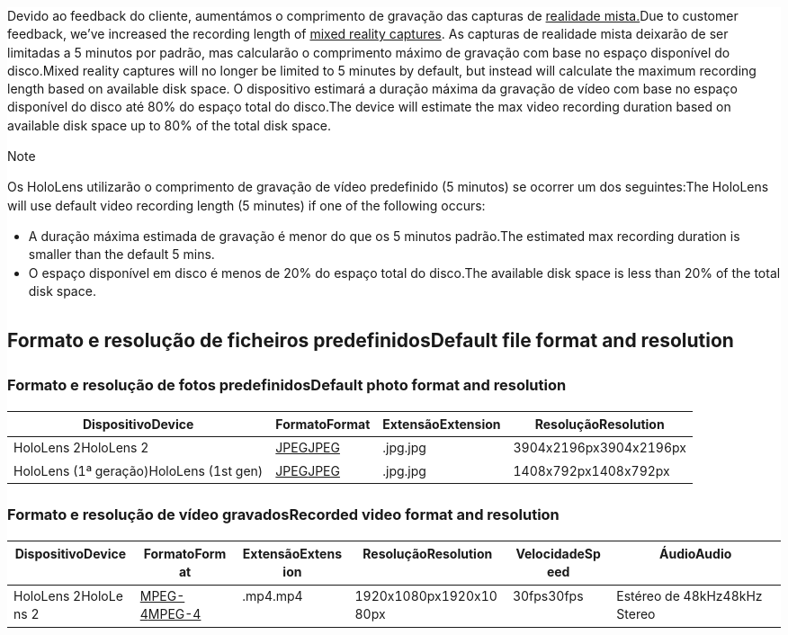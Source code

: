 <span data-ttu-id="1c26d-215">Devido ao feedback do cliente, aumentámos o comprimento de gravação das capturas de [realidade mista.](holographic-photos-and-videos.md)</span><span class="sxs-lookup"><span data-stu-id="1c26d-215">Due to customer feedback, we’ve increased the recording length of [mixed reality captures](holographic-photos-and-videos.md).</span></span> <span data-ttu-id="1c26d-216">As capturas de realidade mista deixarão de ser limitadas a 5 minutos por padrão, mas calcularão o comprimento máximo de gravação com base no espaço disponível do disco.</span><span class="sxs-lookup"><span data-stu-id="1c26d-216">Mixed reality captures will no longer be limited to 5 minutes by default, but instead will calculate the maximum recording length based on available disk space.</span></span> <span data-ttu-id="1c26d-217">O dispositivo estimará a duração máxima da gravação de vídeo com base no espaço disponível do disco até 80% do espaço total do disco.</span><span class="sxs-lookup"><span data-stu-id="1c26d-217">The device will estimate the max video recording duration based on available disk space up to 80% of the total disk space.</span></span>

> [!NOTE]
> <span data-ttu-id="1c26d-218">Os HoloLens utilizarão o comprimento de gravação de vídeo predefinido (5 minutos) se ocorrer um dos seguintes:</span><span class="sxs-lookup"><span data-stu-id="1c26d-218">The HoloLens will use default video recording length (5 minutes) if one of the following occurs:</span></span>
> - <span data-ttu-id="1c26d-219">A duração máxima estimada de gravação é menor do que os 5 minutos padrão.</span><span class="sxs-lookup"><span data-stu-id="1c26d-219">The estimated max recording duration is smaller than the default 5 mins.</span></span>
> - <span data-ttu-id="1c26d-220">O espaço disponível em disco é menos de 20% do espaço total do disco.</span><span class="sxs-lookup"><span data-stu-id="1c26d-220">The available disk space is less than 20% of the total disk space.</span></span>

## <a name="default-file-format-and-resolution"></a><span data-ttu-id="1c26d-221">Formato e resolução de ficheiros predefinidos</span><span class="sxs-lookup"><span data-stu-id="1c26d-221">Default file format and resolution</span></span>

### <a name="default-photo-format-and-resolution"></a><span data-ttu-id="1c26d-222">Formato e resolução de fotos predefinidos</span><span class="sxs-lookup"><span data-stu-id="1c26d-222">Default photo format and resolution</span></span>

|  <span data-ttu-id="1c26d-223">Dispositivo</span><span class="sxs-lookup"><span data-stu-id="1c26d-223">Device</span></span>  |  <span data-ttu-id="1c26d-224">Formato</span><span class="sxs-lookup"><span data-stu-id="1c26d-224">Format</span></span>  |  <span data-ttu-id="1c26d-225">Extensão</span><span class="sxs-lookup"><span data-stu-id="1c26d-225">Extension</span></span>  |  <span data-ttu-id="1c26d-226">Resolução</span><span class="sxs-lookup"><span data-stu-id="1c26d-226">Resolution</span></span>  |
|----------|----------|----------|----------|
| <span data-ttu-id="1c26d-227">HoloLens 2</span><span class="sxs-lookup"><span data-stu-id="1c26d-227">HoloLens 2</span></span> | [<span data-ttu-id="1c26d-228">JPEG</span><span class="sxs-lookup"><span data-stu-id="1c26d-228">JPEG</span></span>](https://en.wikipedia.org/wiki/JPEG) | <span data-ttu-id="1c26d-229">.jpg</span><span class="sxs-lookup"><span data-stu-id="1c26d-229">.jpg</span></span> | <span data-ttu-id="1c26d-230">3904x2196px</span><span class="sxs-lookup"><span data-stu-id="1c26d-230">3904x2196px</span></span> |
| <span data-ttu-id="1c26d-231">HoloLens (1ª geração)</span><span class="sxs-lookup"><span data-stu-id="1c26d-231">HoloLens (1st gen)</span></span> | [<span data-ttu-id="1c26d-232">JPEG</span><span class="sxs-lookup"><span data-stu-id="1c26d-232">JPEG</span></span>](https://en.wikipedia.org/wiki/JPEG) | <span data-ttu-id="1c26d-233">.jpg</span><span class="sxs-lookup"><span data-stu-id="1c26d-233">.jpg</span></span> | <span data-ttu-id="1c26d-234">1408x792px</span><span class="sxs-lookup"><span data-stu-id="1c26d-234">1408x792px</span></span> |

### <a name="recorded-video-format-and-resolution"></a><span data-ttu-id="1c26d-235">Formato e resolução de vídeo gravados</span><span class="sxs-lookup"><span data-stu-id="1c26d-235">Recorded video format and resolution</span></span>

| <span data-ttu-id="1c26d-236">Dispositivo</span><span class="sxs-lookup"><span data-stu-id="1c26d-236">Device</span></span> | <span data-ttu-id="1c26d-237">Formato</span><span class="sxs-lookup"><span data-stu-id="1c26d-237">Format</span></span> | <span data-ttu-id="1c26d-238">Extensão</span><span class="sxs-lookup"><span data-stu-id="1c26d-238">Extension</span></span> | <span data-ttu-id="1c26d-239">Resolução</span><span class="sxs-lookup"><span data-stu-id="1c26d-239">Resolution</span></span> | <span data-ttu-id="1c26d-240">Velocidade</span><span class="sxs-lookup"><span data-stu-id="1c26d-240">Speed</span></span> | <span data-ttu-id="1c26d-241">Áudio</span><span class="sxs-lookup"><span data-stu-id="1c26d-241">Audio</span></span> |
|----------|----------|----------|----------|----------|----------|
| <span data-ttu-id="1c26d-242">HoloLens 2</span><span class="sxs-lookup"><span data-stu-id="1c26d-242">HoloLens 2</span></span> | [<span data-ttu-id="1c26d-243">MPEG-4</span><span class="sxs-lookup"><span data-stu-id="1c26d-243">MPEG-4</span></span>](https://en.wikipedia.org/wiki/MPEG-4) | <span data-ttu-id="1c26d-244">.mp4</span><span class="sxs-lookup"><span data-stu-id="1c26d-244">.mp4</span></span> | <span data-ttu-id="1c26d-245">1920x1080px</span><span class="sxs-lookup"><span data-stu-id="1c26d-245">1920x1080px</span></span> | <span data-ttu-id="1c26d-246">30fps</span><span class="sxs-lookup"><span data-stu-id="1c26d-246">30fps</span></span> | <span data-ttu-id="1c26d-247">Estéreo de 48kHz</span><span class="sxs-lookup"><span data-stu-id="1c26d-247">48kHz Stereo</span></span> |